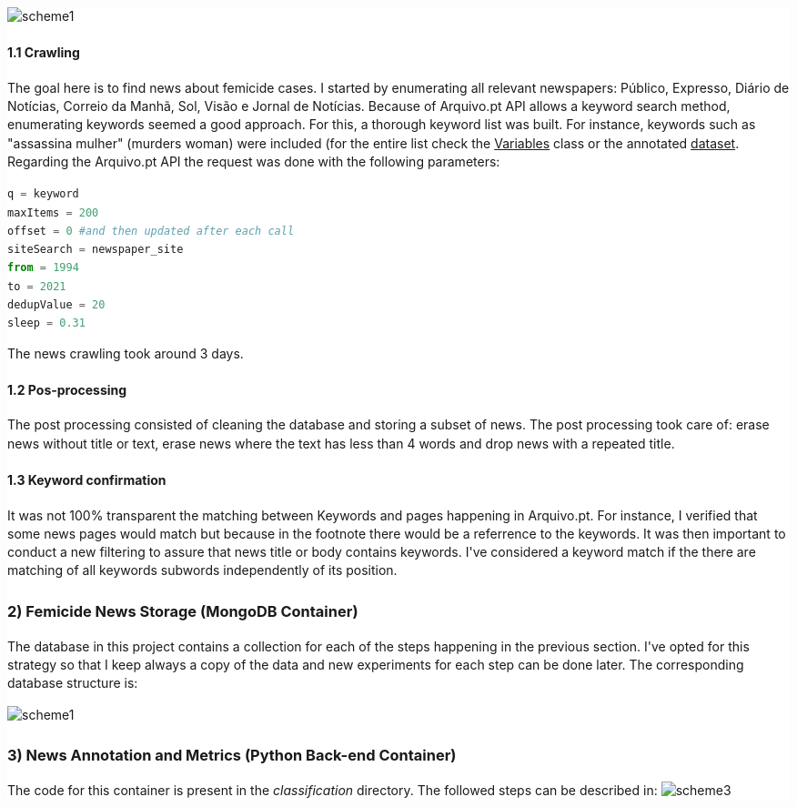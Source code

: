 
![scheme1](https://github.com/paulafortuna/images/blob/main/schema1.jpg)



#### 1.1 Crawling
The goal here is to find news about femicide cases. I started by enumerating all relevant newspapers: Público, Expresso, Diário de Notícias, Correio da Manhã, Sol, Visão e Jornal de Notícias. Because of Arquivo.pt API allows a keyword search method, enumerating keywords seemed a good approach. For this, a thorough keyword list was built. For instance, keywords such as "assassina mulher" (murders woman) were included (for the entire list check the [Variables](https://github.com/paulafortuna/feminicidioAvista/blob/main/crawling/Variables.py) class or the annotated [dataset](https://github.com/paulafortuna/feminicidioAvista_dataset). Regarding the Arquivo.pt API the request was done with the following parameters:


```python
q = keyword
maxItems = 200
offset = 0 #and then updated after each call
siteSearch = newspaper_site
from = 1994
to = 2021
dedupValue = 20
sleep = 0.31
```

The news crawling took around 3 days.

#### 1.2 Pos-processing
The post processing consisted of cleaning the database and storing a subset of news. The post processing took care of: erase news without title or text, erase news where the text has less than 4 words and drop news with a repeated title.

#### 1.3 Keyword confirmation
It was not 100% transparent the matching between Keywords and pages happening in Arquivo.pt. For instance, I verified that some news pages would match but because in the footnote there would be a referrence to the keywords. It was then important to conduct a new filtering to assure that news title or body contains keywords. I've considered a keyword match if the there are matching of all keywords subwords independently of its position.

### 2) Femicide News Storage (MongoDB  Container)
The database in this project contains a collection for each of the steps happening in the previous section. I've opted for this strategy so that I keep always a copy of the data and new experiments for each step can be done later. The corresponding database structure is:

![scheme1](https://github.com/paulafortuna/images/blob/main/schema2.jpg)

### 3) News Annotation and Metrics (Python Back-end Container)

The code for this container is present in the *classification* directory. The followed steps can be described in:
![scheme3](https://github.com/paulafortuna/images/blob/main/scheme_3.jpg)
